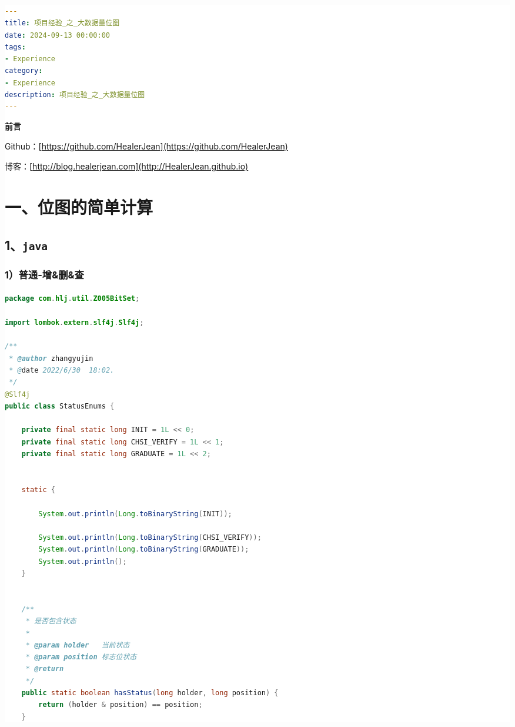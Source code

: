 ```yaml
---
title: 项目经验_之_大数据量位图
date: 2024-09-13 00:00:00
tags: 
- Experience
category: 
- Experience
description: 项目经验_之_大数据量位图
---
```


**前言**     

 Github：[https://github.com/HealerJean](https://github.com/HealerJean)         

 博客：[http://blog.healerjean.com](http://HealerJean.github.io)          



# 一、位图的简单计算

## 1、`java`

### 1）普通-增&删&查

```java
package com.hlj.util.Z005BitSet;

import lombok.extern.slf4j.Slf4j;

/**
 * @author zhangyujin
 * @date 2022/6/30  18:02.
 */
@Slf4j
public class StatusEnums {
  
    private final static long INIT = 1L << 0;
    private final static long CHSI_VERIFY = 1L << 1;
    private final static long GRADUATE = 1L << 2;

  
    static {
       
        System.out.println(Long.toBinaryString(INIT));
       
        System.out.println(Long.toBinaryString(CHSI_VERIFY));
        System.out.println(Long.toBinaryString(GRADUATE));
        System.out.println();
    }


    /**
     * 是否包含状态
     *
     * @param holder   当前状态
     * @param position 标志位状态
     * @return
     */
    public static boolean hasStatus(long holder, long position) {
        return (holder & position) == position;
    }

```